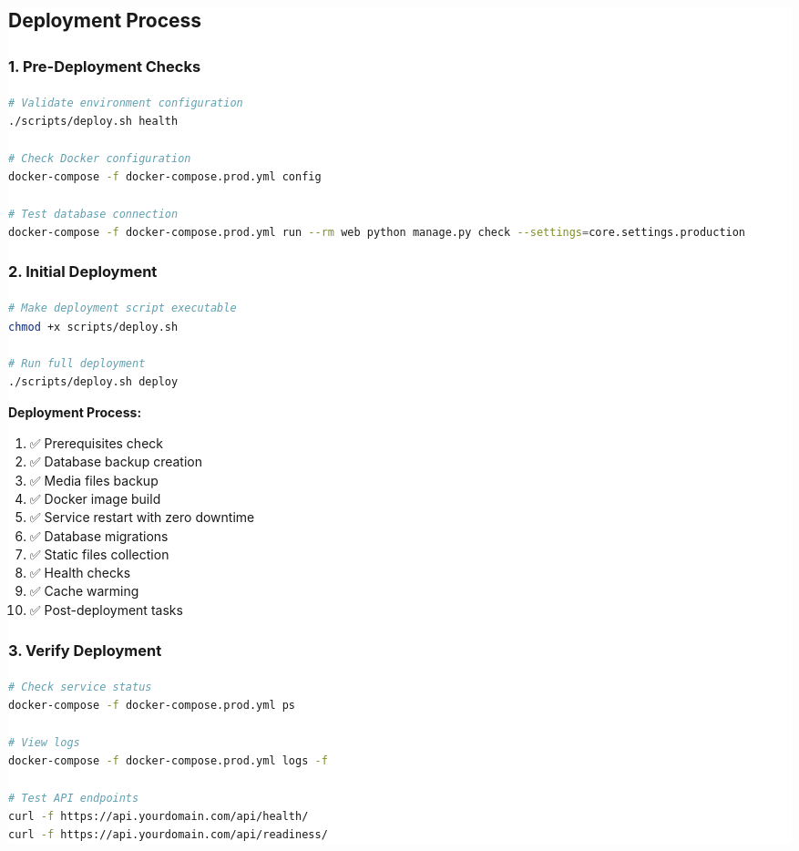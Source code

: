 ## Deployment Process

### 1. Pre-Deployment Checks

```bash
# Validate environment configuration
./scripts/deploy.sh health

# Check Docker configuration
docker-compose -f docker-compose.prod.yml config

# Test database connection
docker-compose -f docker-compose.prod.yml run --rm web python manage.py check --settings=core.settings.production
```

### 2. Initial Deployment

```bash
# Make deployment script executable
chmod +x scripts/deploy.sh

# Run full deployment
./scripts/deploy.sh deploy
```

**Deployment Process:**

1. ✅ Prerequisites check
2. ✅ Database backup creation
3. ✅ Media files backup
4. ✅ Docker image build
5. ✅ Service restart with zero downtime
6. ✅ Database migrations
7. ✅ Static files collection
8. ✅ Health checks
9. ✅ Cache warming
10. ✅ Post-deployment tasks

### 3. Verify Deployment

```bash
# Check service status
docker-compose -f docker-compose.prod.yml ps

# View logs
docker-compose -f docker-compose.prod.yml logs -f

# Test API endpoints
curl -f https://api.yourdomain.com/api/health/
curl -f https://api.yourdomain.com/api/readiness/
```
